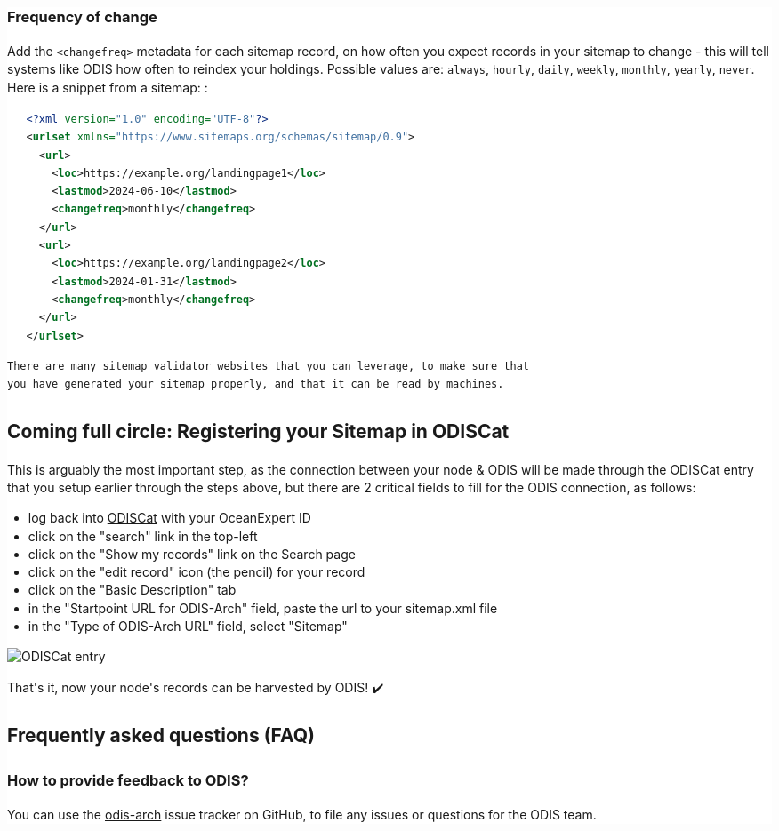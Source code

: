 ### Frequency of change

Add the `<changefreq>` metadata for each sitemap record, on how often you expect 
records in your sitemap to change - this will tell systems like ODIS how often to 
reindex your holdings. Possible values are: `always`, `hourly`, `daily`, `weekly`, `monthly`,
`yearly`, `never`.  Here is a snippet from a sitemap:
:

```xml
   <?xml version="1.0" encoding="UTF-8"?>
   <urlset xmlns="https://www.sitemaps.org/schemas/sitemap/0.9">
     <url>
       <loc>https://example.org/landingpage1</loc>
       <lastmod>2024-06-10</lastmod>
       <changefreq>monthly</changefreq>
     </url>
     <url>
       <loc>https://example.org/landingpage2</loc>
       <lastmod>2024-01-31</lastmod>
       <changefreq>monthly</changefreq>
     </url>  
   </urlset> 
```

```{tip} 
There are many sitemap validator websites that you can leverage, to make sure that
you have generated your sitemap properly, and that it can be read by machines.
```

## Coming full circle: Registering your Sitemap in ODISCat

This is arguably the most important step, as the connection between your node & ODIS 
will be made through the ODISCat entry that you setup earlier through the steps above, but
there are 2 critical fields to fill for the ODIS connection, as follows:

 - log back into [ODISCat](https://catalogue.odis.org/) with your OceanExpert ID
 - click on the "search" link in the top-left
 - click on the "Show my records" link on the Search page
 - click on the "edit record" icon (the pencil) for your record
 - click on the "Basic Description" tab
 - in the "Startpoint URL for ODIS-Arch" field, paste the url to your sitemap.xml file
 - in the "Type of ODIS-Arch URL" field, select "Sitemap"
 
![ODISCat entry](./images/odiscatEntry.png)

That's it, now your node's records can be harvested by ODIS! :heavy_check_mark:

## Frequently asked questions (FAQ)

### How to provide feedback to ODIS?

You can use the [odis-arch](https://github.com/iodepo/odis-arch/issues) issue tracker 
on GitHub, to file any issues or questions for the ODIS team.
